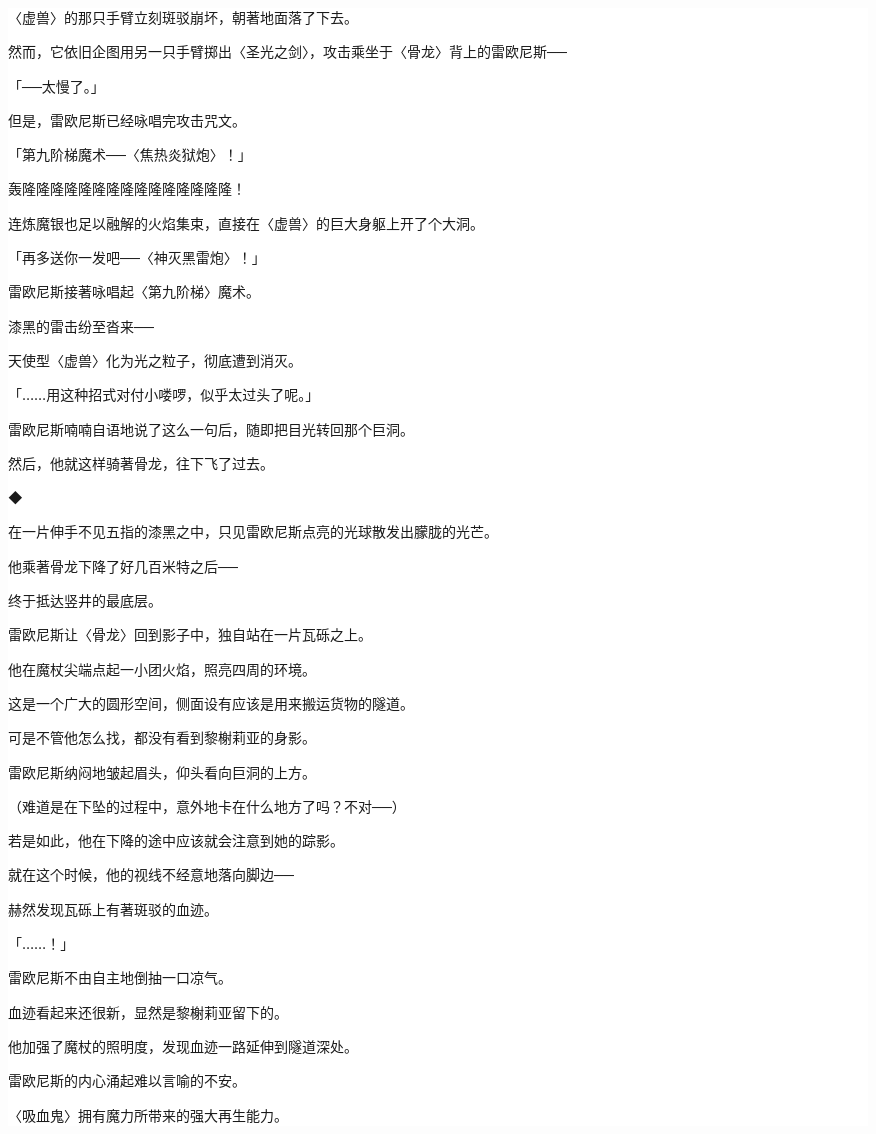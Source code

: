 〈虚兽〉的那只手臂立刻斑驳崩坏，朝著地面落了下去。

然而，它依旧企图用另一只手臂掷出〈圣光之剑〉，攻击乘坐于〈骨龙〉背上的雷欧尼斯──

「──太慢了。」

但是，雷欧尼斯已经咏唱完攻击咒文。

「第九阶梯魔术──〈焦热炎狱炮〉！」

轰隆隆隆隆隆隆隆隆隆隆隆隆隆隆隆！

连炼魔银也足以融解的火焰集束，直接在〈虚兽〉的巨大身躯上开了个大洞。

「再多送你一发吧──〈神灭黑雷炮〉！」

雷欧尼斯接著咏唱起〈第九阶梯〉魔术。

漆黑的雷击纷至沓来──

天使型〈虚兽〉化为光之粒子，彻底遭到消灭。

「……用这种招式对付小喽啰，似乎太过头了呢。」

雷欧尼斯喃喃自语地说了这么一句后，随即把目光转回那个巨洞。

然后，他就这样骑著骨龙，往下飞了过去。

◆

在一片伸手不见五指的漆黑之中，只见雷欧尼斯点亮的光球散发出朦胧的光芒。

他乘著骨龙下降了好几百米特之后──

终于抵达竖井的最底层。

雷欧尼斯让〈骨龙〉回到影子中，独自站在一片瓦砾之上。

他在魔杖尖端点起一小团火焰，照亮四周的环境。

这是一个广大的圆形空间，侧面设有应该是用来搬运货物的隧道。

可是不管他怎么找，都没有看到黎榭莉亚的身影。

雷欧尼斯纳闷地皱起眉头，仰头看向巨洞的上方。

（难道是在下坠的过程中，意外地卡在什么地方了吗？不对──）

若是如此，他在下降的途中应该就会注意到她的踪影。

就在这个时候，他的视线不经意地落向脚边──

赫然发现瓦砾上有著斑驳的血迹。

「……！」

雷欧尼斯不由自主地倒抽一口凉气。

血迹看起来还很新，显然是黎榭莉亚留下的。

他加强了魔杖的照明度，发现血迹一路延伸到隧道深处。

雷欧尼斯的内心涌起难以言喻的不安。

〈吸血鬼〉拥有魔力所带来的强大再生能力。
